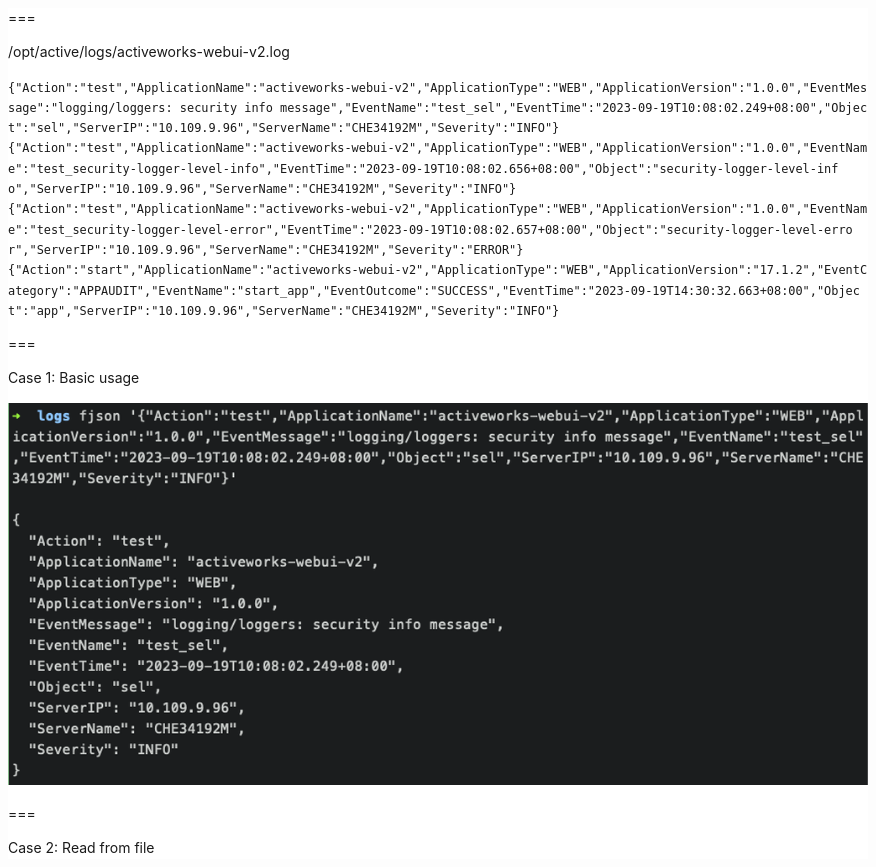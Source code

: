 
===

/opt/active/logs/activeworks-webui-v2.log

```
{"Action":"test","ApplicationName":"activeworks-webui-v2","ApplicationType":"WEB","ApplicationVersion":"1.0.0","EventMessage":"logging/loggers: security info message","EventName":"test_sel","EventTime":"2023-09-19T10:08:02.249+08:00","Object":"sel","ServerIP":"10.109.9.96","ServerName":"CHE34192M","Severity":"INFO"}
{"Action":"test","ApplicationName":"activeworks-webui-v2","ApplicationType":"WEB","ApplicationVersion":"1.0.0","EventName":"test_security-logger-level-info","EventTime":"2023-09-19T10:08:02.656+08:00","Object":"security-logger-level-info","ServerIP":"10.109.9.96","ServerName":"CHE34192M","Severity":"INFO"}
{"Action":"test","ApplicationName":"activeworks-webui-v2","ApplicationType":"WEB","ApplicationVersion":"1.0.0","EventName":"test_security-logger-level-error","EventTime":"2023-09-19T10:08:02.657+08:00","Object":"security-logger-level-error","ServerIP":"10.109.9.96","ServerName":"CHE34192M","Severity":"ERROR"}
{"Action":"start","ApplicationName":"activeworks-webui-v2","ApplicationType":"WEB","ApplicationVersion":"17.1.2","EventCategory":"APPAUDIT","EventName":"start_app","EventOutcome":"SUCCESS","EventTime":"2023-09-19T14:30:32.663+08:00","Object":"app","ServerIP":"10.109.9.96","ServerName":"CHE34192M","Severity":"INFO"}
```


===

Case 1: Basic usage

![](./images/fjson-case-1.png)

===

Case 2: Read from file

